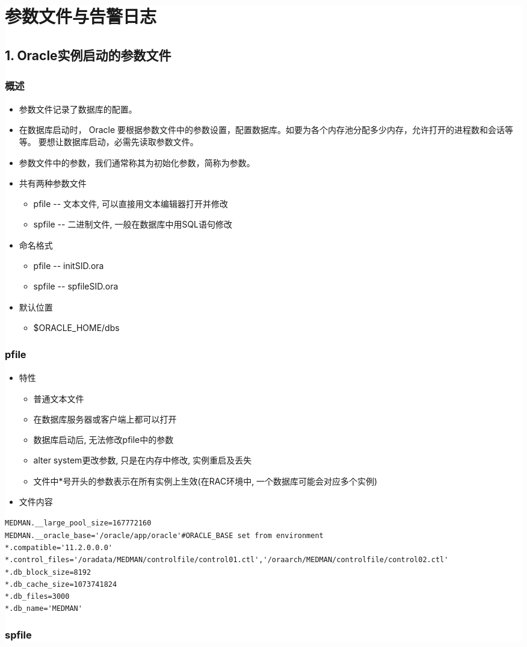 # 参数文件与告警日志

## 1. Oracle实例启动的参数文件

### 概述

- 参数文件记录了数据库的配置。

- 在数据库启动时， Oracle 要根据参数文件中的参数设置，配置数据库。如要为各个内存池分配多少内存，允许打开的进程数和会话等等。
  要想让数据库启动，必需先读取参数文件。

- 参数文件中的参数，我们通常称其为初始化参数，简称为参数。

- 共有两种参数文件
  
  - pfile -- 文本文件, 可以直接用文本编辑器打开并修改
  
  - spfile -- 二进制文件, 一般在数据库中用SQL语句修改

- 命名格式
  
  - pfile -- initSID.ora
  
  - spfile -- spfileSID.ora

- 默认位置
  
  - $ORACLE_HOME/dbs

### pfile

- 特性
  
  - 普通文本文件
  
  - 在数据库服务器或客户端上都可以打开
  
  - 数据库启动后, 无法修改pfile中的参数
  
  - alter system更改参数, 只是在内存中修改, 实例重启及丢失
  
  - 文件中*号开头的参数表示在所有实例上生效(在RAC环境中, 一个数据库可能会对应多个实例)

- 文件内容

```shell
MEDMAN.__large_pool_size=167772160
MEDMAN.__oracle_base='/oracle/app/oracle'#ORACLE_BASE set from environment
*.compatible='11.2.0.0.0'
*.control_files='/oradata/MEDMAN/controlfile/control01.ctl','/oraarch/MEDMAN/controlfile/control02.ctl'
*.db_block_size=8192
*.db_cache_size=1073741824
*.db_files=3000
*.db_name='MEDMAN'
```

### spfile
